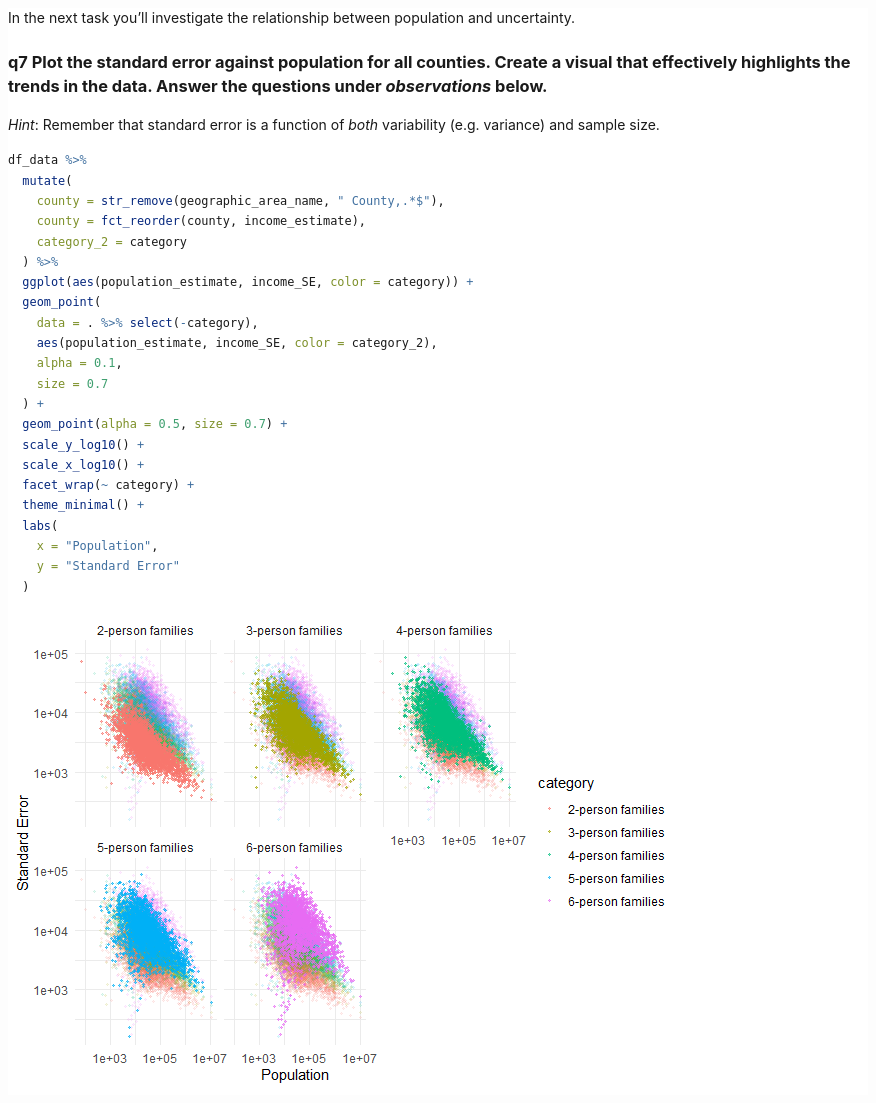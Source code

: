 In the next task you’ll investigate the relationship between population
and uncertainty.

### **q7** Plot the standard error against population for all counties. Create a visual that effectively highlights the trends in the data. Answer the questions under *observations* below.

*Hint*: Remember that standard error is a function of *both* variability
(e.g. variance) and sample size.

``` r
df_data %>%
  mutate(
    county = str_remove(geographic_area_name, " County,.*$"),
    county = fct_reorder(county, income_estimate),
    category_2 = category
  ) %>%
  ggplot(aes(population_estimate, income_SE, color = category)) +
  geom_point(
    data = . %>% select(-category),
    aes(population_estimate, income_SE, color = category_2),
    alpha = 0.1,
    size = 0.7
  ) +
  geom_point(alpha = 0.5, size = 0.7) +
  scale_y_log10() +
  scale_x_log10() +
  facet_wrap(~ category) +
  theme_minimal() +
  labs(
    x = "Population",
    y = "Standard Error"
  )
```

![](c09-income-assignment_files/figure-gfm/q7-task-1.png)
